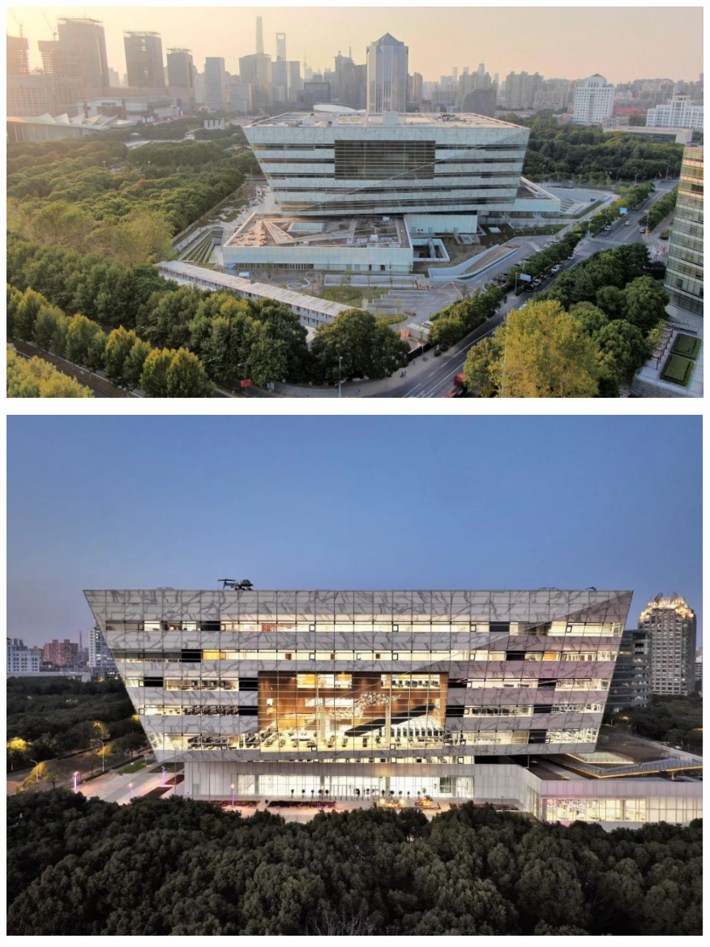 ![](/images/btnews/0501_0600/0515/367fb0dc-76da-483c-aebc-4e0f91b2260d.png)


![](/images/btnews/0501_0600/0515/c0de08ac-8aac-425c-af37-2bba8d1bc175.png)
